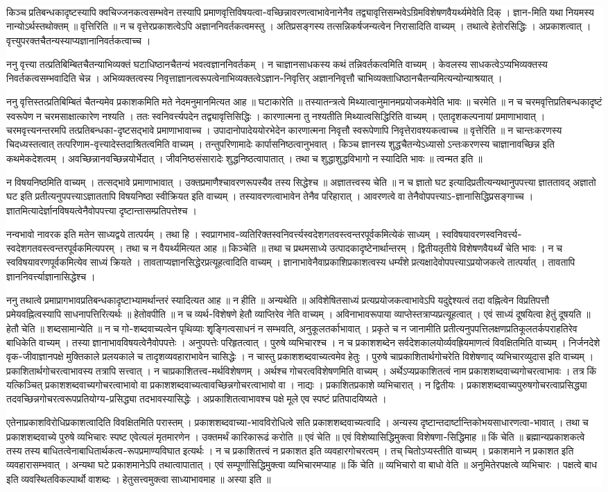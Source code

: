 किञ्च प्रतिबन्धकादृष्टस्यापि क्वचिज्जनकत्वसम्भवेन तस्यापि प्रमाणवृत्तिविषयत्वा-वच्छिन्नावरणत्वाभावेनानेनैव तद्व्यावृत्तिसम्भवेऽग्रिमविशेषणवैयर्थ्यमेवेति दिक् । ज्ञान-मिति यथा नियमस्य नान्योऽर्थस्तथोक्तम् ॥ वृत्तिरिति ॥ न च वृत्तेरप्रकाशत्वेऽपि अज्ञाननिवर्तकत्वमस्तु । अतिप्रसङ्गस्य तत्सन्निकर्षजन्यत्वेन निरासादिति वाच्यम् । तथात्वे हेतोरसिद्धिः । अप्रकाशत्वात् । वृत्त्युपरक्तचैतन्यस्याप्यज्ञानानिवर्तकत्वाच्च ।

ननु वृत्त्या तत्प्रतिबिम्बितचैतन्याभिव्यक्तं घटाधिष्ठानचैतन्यं भवत्वज्ञाननिवर्तकम् । न चाज्ञानसाधकस्य कथं तन्निवर्तकत्वमिति वाच्यम् । केवलस्य साधकत्वेऽप्यभिव्यक्तस्य निवर्तकत्वसम्भवादिति चेन्न । अभिव्यक्तत्वस्य निवृत्ताज्ञानत्वरूपत्वेनाभिव्यक्तत्वेऽज्ञान-निवृत्तिर् अज्ञाननिवृत्तौ चाभिव्यक्ताधिष्ठानचैतन्यमित्यन्योन्याश्रयात् ।

ननु वृत्तिस्तत्प्रतिबिम्बितं चैतन्यमेव प्रकाशकमिति मते नेदमनुमानमित्यत आह ॥ घटाकारेति ॥ तस्यातन्त्रत्वे मिथ्यात्वानुमानमप्रयोजकमेवेति भावः ॥ चरमेति ॥ न च चरमवृत्तिप्रतिबन्धकादृष्टं स्वरूपेण न चरमसाक्षात्कारेण नश्यति । ततः स्वनिवर्त्त्यपदेन तद्व्यावृत्तिसिद्धिः । कारणात्मना तु नश्यतीति मिथ्यात्वसिद्धिरिति वाच्यम् । एतादृशकल्पनायां प्रमाणाभावात् । चरमवृत्त्यनन्तरमपि तत्प्रतिबन्धका-दृष्टसद्भावे प्रमाणाभावाच्च । उपादानोपादेययोरभेदेन कारणात्मना निवृत्तौ स्वरूपेणापि निवृत्तेरावश्यकत्वाच्च ॥ वृत्तेरिति ॥ न चान्तःकरणस्य चिदध्यस्तत्वात् तत्परिणाम-वृत्त्यादेस्तदाश्रितत्वमिति वाच्यम् । तन्तुपरिणामादेः कार्पासनिष्ठत्वानुभवात् । किञ्च ज्ञानस्य शुद्धचैतन्येऽध्यासो ऽन्तःकरणस्य चाज्ञानावच्छिन्न इति कथमेकदेशत्वम् । अवच्छिन्नानवच्छिन्नयोर्भेदात् । जीवनिष्ठसंसारादेः शुद्धनिष्ठत्वापातात् । तथा च शुद्धाशुद्धविभागो न स्यादिति भावः ॥ त्वन्मत इति ॥

न विषयनिष्ठमिति वाच्यम् । तत्सद्भावे प्रमाणाभावात् । उक्तप्रमाणैश्चावरणरूपस्यैव तस्य सिद्धेश्च ॥ अज्ञातत्त्वस्य चेति ॥ न च ज्ञातो घट इत्यादिप्रतीत्यन्यथानुपपत्त्या ज्ञाततावद् अज्ञातो घट इति प्रतीत्यनुपपत्त्याऽज्ञाततापि विषयनिष्ठा स्वीक्रियत इति वाच्यम् । तस्यावरणत्वाभावेन तेनैव परिहारात् । आवरणत्वे वा तेनैवोपपत्त्याऽ-ज्ञानासिद्धिप्रसङ्गाच्च । ज्ञातमित्यादेर्ज्ञानविषयत्वेनैवोपपत्त्या दृष्टान्तासम्प्रतिपत्तेश्च ।

नन्वभावो नावरक इति मतेन साध्यद्वये तात्पर्यम् । तथा हि । स्वप्रागभाव-व्यतिरिक्तस्वनिवर्त्त्यस्वदेशगतवस्त्वन्तरपूर्वकमित्येकं साध्यम् । स्वविषयावरणस्वनिवर्त्त्य-स्वदेशगतवस्त्वन्तरपूर्वकमित्यपरम् । तथा च न वैयर्थ्यमित्यत आह ॥ किञ्चेति ॥ तथा च प्रथमसाध्ये उत्पादकादृष्टेनार्थान्तरम् । द्वितीयतृतीये विशेषणवैयर्थ्यं चेति भावः । न च स्वविषयावरणपूर्वकमित्येव साध्यं क्रियते । तावताप्यज्ञानसिद्धेरप्रत्यूहत्वादिति वाच्यम् । ज्ञानाभावेनैवाप्रकाशिप्रकाशत्वस्य धर्म्यंशे प्रत्यक्षादेवोपपत्त्याऽप्रयोजकत्वे तात्पर्यात् । तावतापि ज्ञाननिवर्त्त्याज्ञानासिद्धेश्च ।

ननु तथात्वे प्रमाप्रागभावप्रतिबन्धकादृष्टाभ्यामर्थान्तरं स्यादित्यत आह ॥ न हीति ॥ अन्यथेति ॥ अविशेषितसाध्यं प्रत्यप्रयोजकत्वाभावेऽपि यदुद्देश्यत्वं तदा वह्नित्वेन विप्रतिपत्तौ प्रमेयवह्नित्वस्यापि साधनापत्तिरित्यर्थः ॥ हेतोवपीति ॥ न च व्यर्थ-विशेषणे हेतौ व्याप्तिरेव नेति वाच्यम् । अविनाभावरूपाया व्याप्तेस्तत्राप्यप्रत्यूहत्वात् । एवं साध्यं दूषयित्वा हेतुं दूषयति ॥ हेतौ चेति ॥ शब्दसामान्येति ॥ न च गो-शब्दवाच्यत्वेन पृथिव्याः शृृङ्गित्वसाधनं न सम्भवति, अनुकूलतर्काभावात् । प्रकृते च न जानामीति प्रतीत्यनुपपत्तिलक्षणप्रतिकूलतर्कपराहतिरेव बाधिकेति वाच्यम् । तस्या ज्ञानाभावविषयत्वेनैवोपपत्तेः । अनुपपत्तेः परिहृतत्वात् । पुरुषे व्यभिचारश्च । न च प्रकाशशब्देन सर्वदेशकालयोर्व्यवह्रियमाणत्वं विवक्षितमिति वाच्यम् । निर्जनदेशे वृक-जीवाज्ञानपक्षे मुक्तिकाले प्रलयकाले च तादृशव्यवहाराभावेन चासिद्धेः । न चास्तु प्रकाशशब्दवाच्यत्वमेव हेतुः । पुरुषे चाप्रकाशितार्थगोचरेति विशेषणाद् व्यभिचारव्युदास इति वाच्यम् । प्रकाशितार्थगोचरत्वाभावस्य तत्रापि सत्त्वात् । न चाप्रकाशितत्त्व-मर्थविशेषणम् । अर्थश्च गोचरत्वविशेषणमिति वाच्यम् । अर्थेऽप्यप्रकाशितत्वं नाम प्रकाशशब्दवाच्यगोचरत्वाभावः । तत्र किं यत्किञ्चित् प्रकाशशब्दवाच्यगोचरत्वाभावो वा प्रकाशशब्दवाच्यत्वावच्छिन्नगोचरत्वाभावो वा । नाद्यः । प्रकाशितप्रकाशे व्यभिचारात् । न द्वितीयः । प्रकाशशब्दवाच्यपुरुषगोचरत्वाप्रसिद्ध्या तदवच्छिन्नगोचरत्वरूपप्रतियोग्य-प्रसिद्ध्या तदभावस्यासिद्धेः । अप्रकाशितत्वाभावश्च पक्षे मूले एव स्पष्टं प्रतिपादयिष्यते ।

एतेनाप्रकाशविरोधिप्रकाशत्वादिति विवक्षितमिति परास्तम् । प्रकाशशब्दवाच्या-भावविरोधित्वे सति प्रकाशशब्दवाच्यत्वादि । अन्यस्य दृष्टान्तदार्ष्टान्तिकोभयसाधारणत्वा-भावात् । तथा च प्रकाशशब्दवाच्ये पुरुषे व्यभिचारः स्पष्ट एवेत्यलं मृतमारणेन । उक्तमर्थं कारिकारूढं करोति ॥ एवं चेति ॥ एवं विशेष्यासिद्धिमुक्त्वा विशेषणा-सिद्धिमाह ॥ किं चेति ॥ ब्रह्मान्यप्रकाशकत्वे तस्य तस्य बाधितत्वेनाबाधितार्थकत्व-रूपप्रमाण्यविघात इत्यर्थः । न च प्रकाशितत्त्वं न प्रकाशत इति व्यवहारगोचरत्वम् । तच् चितोऽप्यस्तीति वाच्यम् । प्रकाशमाने न प्रकाशत इति व्यवहारासम्भवात् । अन्यथा घटे प्रकाशमानेऽपि तथात्वापातात् । एवं सम्पूर्णासिद्धिमुक्त्वा व्यभिचारमप्याह ॥ किं चेति ॥ व्यभिचारो वा बाधो वेति ॥ अनुमितेरपक्षत्वे व्यभिचारः । पक्षत्वे बाध इति व्यवस्थितविकल्पार्थो वाशब्दः । हेतुसत्त्वमुक्त्वा साध्याभावमाह ॥ अस्या इति ॥

